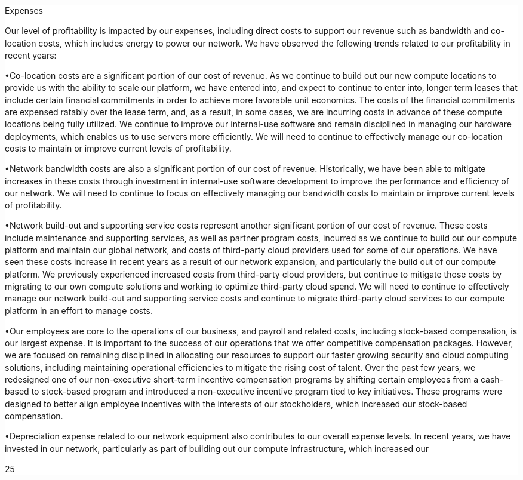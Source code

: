 
Expenses

  

Our level of profitability is impacted by our expenses, including direct costs to support our revenue such as bandwidth and co-location costs, which includes energy to power our network. We have observed the following trends related to our profitability in recent years:

  

•Co-location costs are a significant portion of our cost of revenue. As we continue to build out our new compute locations to provide us with the ability to scale our platform, we have entered into, and expect to continue to enter into, longer term leases that include certain financial commitments in order to achieve more favorable unit economics. The costs of the financial commitments are expensed ratably over the lease term, and, as a result, in some cases, we are incurring costs in advance of these compute locations being fully utilized. We continue to improve our internal-use software and remain disciplined in managing our hardware deployments, which enables us to use servers more efficiently. We will need to continue to effectively manage our co-location costs to maintain or improve current levels of profitability.

  

•Network bandwidth costs are also a significant portion of our cost of revenue. Historically, we have been able to mitigate increases in these costs through investment in internal-use software development to improve the performance and efficiency of our network. We will need to continue to focus on effectively managing our bandwidth costs to maintain or improve current levels of profitability.

  

•Network build-out and supporting service costs represent another significant portion of our cost of revenue. These costs include maintenance and supporting services, as well as partner program costs, incurred as we continue to build out our compute platform and maintain our global network, and costs of third-party cloud providers used for some of our operations. We have seen these costs increase in recent years as a result of our network expansion, and particularly the build out of our compute platform. We previously experienced increased costs from third-party cloud providers, but continue to mitigate those costs by migrating to our own compute solutions and working to optimize third-party cloud spend. We will need to continue to effectively manage our network build-out and supporting service costs and continue to migrate third-party cloud services to our compute platform in an effort to manage costs.

  

•Our employees are core to the operations of our business, and payroll and related costs, including stock-based compensation, is our largest expense. It is important to the success of our operations that we offer competitive compensation packages. However, we are focused on remaining disciplined in allocating our resources to support our faster growing security and cloud computing solutions, including maintaining operational efficiencies to mitigate the rising cost of talent. Over the past few years, we redesigned one of our non-executive short-term incentive compensation programs by shifting certain employees from a cash-based to stock-based program and introduced a non-executive incentive program tied to key initiatives. These programs were designed to better align employee incentives with the interests of our stockholders, which increased our stock-based compensation. 

  

•Depreciation expense related to our network equipment also contributes to our overall expense levels. In recent years, we have invested in our network, particularly as part of building out our compute infrastructure, which increased our 

25
